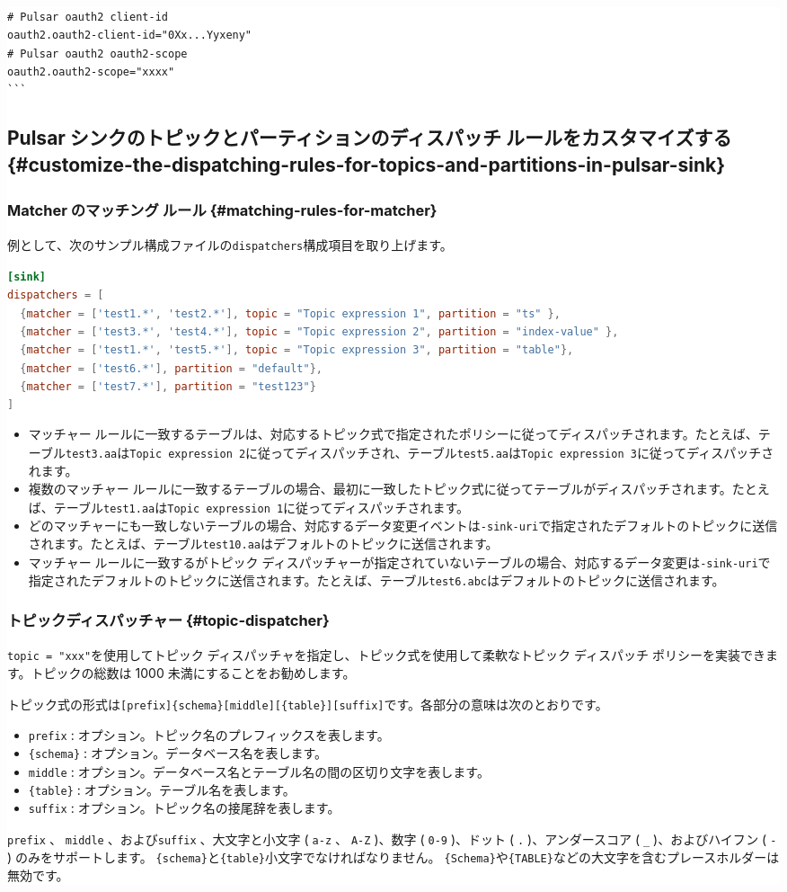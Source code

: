     # Pulsar oauth2 client-id
    oauth2.oauth2-client-id="0Xx...Yyxeny"
    # Pulsar oauth2 oauth2-scope
    oauth2.oauth2-scope="xxxx"
    ```

## Pulsar シンクのトピックとパーティションのディスパッチ ルールをカスタマイズする {#customize-the-dispatching-rules-for-topics-and-partitions-in-pulsar-sink}

### Matcher のマッチング ルール {#matching-rules-for-matcher}

例として、次のサンプル構成ファイルの`dispatchers`構成項目を取り上げます。

```toml
[sink]
dispatchers = [
  {matcher = ['test1.*', 'test2.*'], topic = "Topic expression 1", partition = "ts" },
  {matcher = ['test3.*', 'test4.*'], topic = "Topic expression 2", partition = "index-value" },
  {matcher = ['test1.*', 'test5.*'], topic = "Topic expression 3", partition = "table"},
  {matcher = ['test6.*'], partition = "default"},
  {matcher = ['test7.*'], partition = "test123"}
]
```

-   マッチャー ルールに一致するテーブルは、対応するトピック式で指定されたポリシーに従ってディスパッチされます。たとえば、テーブル`test3.aa`は`Topic expression 2`に従ってディスパッチされ、テーブル`test5.aa`は`Topic expression 3`に従ってディスパッチされます。
-   複数のマッチャー ルールに一致するテーブルの場合、最初に一致したトピック式に従ってテーブルがディスパッチされます。たとえば、テーブル`test1.aa`は`Topic expression 1`に従ってディスパッチされます。
-   どのマッチャーにも一致しないテーブルの場合、対応するデータ変更イベントは`-sink-uri`で指定されたデフォルトのトピックに送信されます。たとえば、テーブル`test10.aa`はデフォルトのトピックに送信されます。
-   マッチャー ルールに一致するがトピック ディスパッチャーが指定されていないテーブルの場合、対応するデータ変更は`-sink-uri`で指定されたデフォルトのトピックに送信されます。たとえば、テーブル`test6.abc`はデフォルトのトピックに送信されます。

### トピックディスパッチャー {#topic-dispatcher}

`topic = "xxx"`を使用してトピック ディスパッチャを指定し、トピック式を使用して柔軟なトピック ディスパッチ ポリシーを実装できます。トピックの総数は 1000 未満にすることをお勧めします。

トピック式の形式は`[prefix]{schema}[middle][{table}][suffix]`です。各部分の意味は次のとおりです。

-   `prefix` : オプション。トピック名のプレフィックスを表します。
-   `{schema}` : オプション。データベース名を表します。
-   `middle` : オプション。データベース名とテーブル名の間の区切り文字を表します。
-   `{table}` : オプション。テーブル名を表します。
-   `suffix` : オプション。トピック名の接尾辞を表します。

`prefix` 、 `middle` 、および`suffix` 、大文字と小文字 ( `a-z` 、 `A-Z` )、数字 ( `0-9` )、ドット ( `.` )、アンダースコア ( `_` )、およびハイフン ( `-` ) のみをサポートします。 `{schema}`と`{table}`小文字でなければなりません。 `{Schema}`や`{TABLE}`などの大文字を含むプレースホルダーは無効です。
